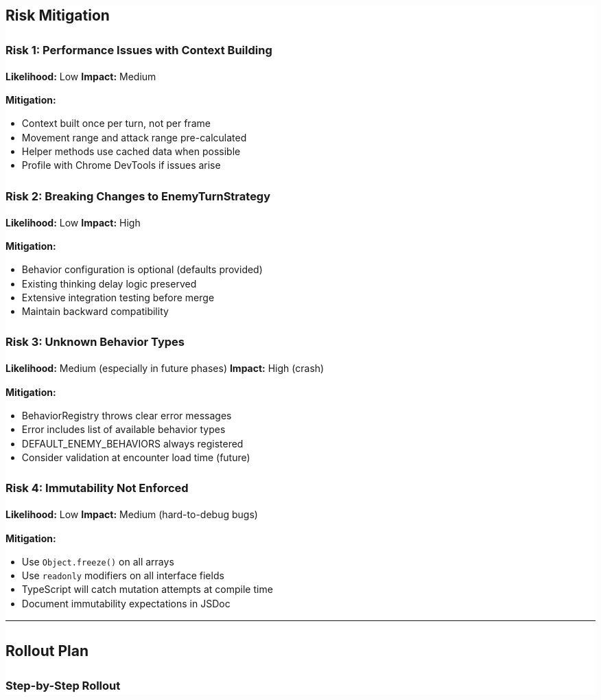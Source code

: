 
## Risk Mitigation

### Risk 1: Performance Issues with Context Building

**Likelihood:** Low
**Impact:** Medium

**Mitigation:**
- Context built once per turn, not per frame
- Movement range and attack range pre-calculated
- Helper methods use cached data when possible
- Profile with Chrome DevTools if issues arise

### Risk 2: Breaking Changes to EnemyTurnStrategy

**Likelihood:** Low
**Impact:** High

**Mitigation:**
- Behavior configuration is optional (defaults provided)
- Existing thinking delay logic preserved
- Extensive integration testing before merge
- Maintain backward compatibility

### Risk 3: Unknown Behavior Types

**Likelihood:** Medium (especially in future phases)
**Impact:** High (crash)

**Mitigation:**
- BehaviorRegistry throws clear error messages
- Error includes list of available behavior types
- DEFAULT_ENEMY_BEHAVIORS always registered
- Consider validation at encounter load time (future)

### Risk 4: Immutability Not Enforced

**Likelihood:** Low
**Impact:** Medium (hard-to-debug bugs)

**Mitigation:**
- Use `Object.freeze()` on all arrays
- Use `readonly` modifiers on all interface fields
- TypeScript will catch mutation attempts at compile time
- Document immutability expectations in JSDoc

---

## Rollout Plan

### Step-by-Step Rollout
